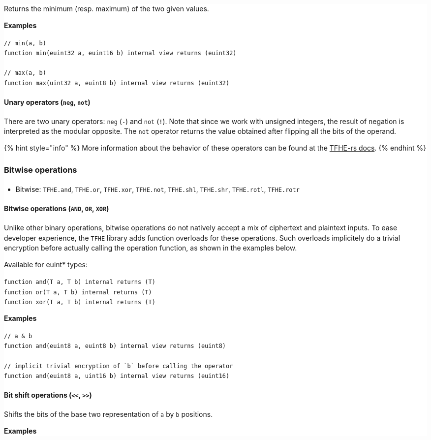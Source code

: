 Returns the minimum (resp. maximum) of the two given values.

**Examples**

```solidity
// min(a, b)
function min(euint32 a, euint16 b) internal view returns (euint32)

// max(a, b)
function max(uint32 a, euint8 b) internal view returns (euint32)
```

#### Unary operators (`neg`, `not`)

There are two unary operators: `neg` (`-`) and `not` (`!`). Note that since we work with unsigned integers, the result of negation is interpreted as the modular opposite. The `not` operator returns the value obtained after flipping all the bits of the operand.

{% hint style="info" %}
More information about the behavior of these operators can be found at the [TFHE-rs docs](https://docs.zama.ai/tfhe-rs/fhe-computation/operations/arithmetic-operations).
{% endhint %}

### Bitwise operations

- Bitwise: `TFHE.and`, `TFHE.or`, `TFHE.xor`, `TFHE.not`, `TFHE.shl`, `TFHE.shr`, `TFHE.rotl`, `TFHE.rotr`

#### Bitwise operations (`AND`, `OR`, `XOR`)

Unlike other binary operations, bitwise operations do not natively accept a mix of ciphertext and plaintext inputs. To ease developer experience, the `TFHE` library adds function overloads for these operations. Such overloads implicitely do a trivial encryption before actually calling the operation function, as shown in the examples below.

Available for euint\* types:

```solidity
function and(T a, T b) internal returns (T)
function or(T a, T b) internal returns (T)
function xor(T a, T b) internal returns (T)
```

**Examples**

```solidity
// a & b
function and(euint8 a, euint8 b) internal view returns (euint8)

// implicit trivial encryption of `b` before calling the operator
function and(euint8 a, uint16 b) internal view returns (euint16)
```

#### Bit shift operations (`<<`, `>>`)

Shifts the bits of the base two representation of `a` by `b` positions.

**Examples**

